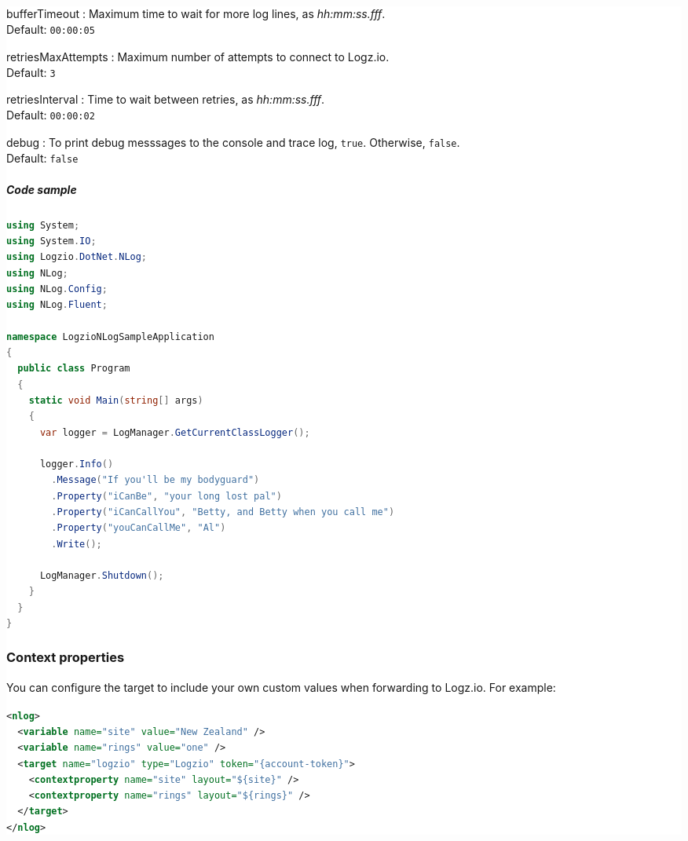 bufferTimeout
  : Maximum time to wait for more log lines, as _hh:mm:ss.fff_. <br />
  <span class="sm bold">Default:</span> `00:00:05`

retriesMaxAttempts
  : Maximum number of attempts to connect to Logz.io. <br />
  <span class="sm bold">Default:</span> `3`

retriesInterval
  : Time to wait between retries, as _hh:mm:ss.fff_. <br />
  <span class="sm bold">Default:</span> `00:00:02`

debug
  : To print debug messsages to the console and trace log, `true`. Otherwise, `false`. <br />
  <span class="sm bold">Default:</span> `false`


##### Code sample

```csharp
using System;
using System.IO;
using Logzio.DotNet.NLog;
using NLog;
using NLog.Config;
using NLog.Fluent;

namespace LogzioNLogSampleApplication
{
  public class Program
  {
    static void Main(string[] args)
    {
      var logger = LogManager.GetCurrentClassLogger();

      logger.Info()
        .Message("If you'll be my bodyguard")
        .Property("iCanBe", "your long lost pal")
        .Property("iCanCallYou", "Betty, and Betty when you call me")
        .Property("youCanCallMe", "Al")
        .Write();

      LogManager.Shutdown();
    }
  }
}
```


### Context properties

You can configure the target to include your own custom values when forwarding to Logz.io. For example:

```xml
<nlog>
  <variable name="site" value="New Zealand" />
  <variable name="rings" value="one" />
  <target name="logzio" type="Logzio" token="{account-token}">
    <contextproperty name="site" layout="${site}" />
    <contextproperty name="rings" layout="${rings}" />
  </target>
</nlog>
```
